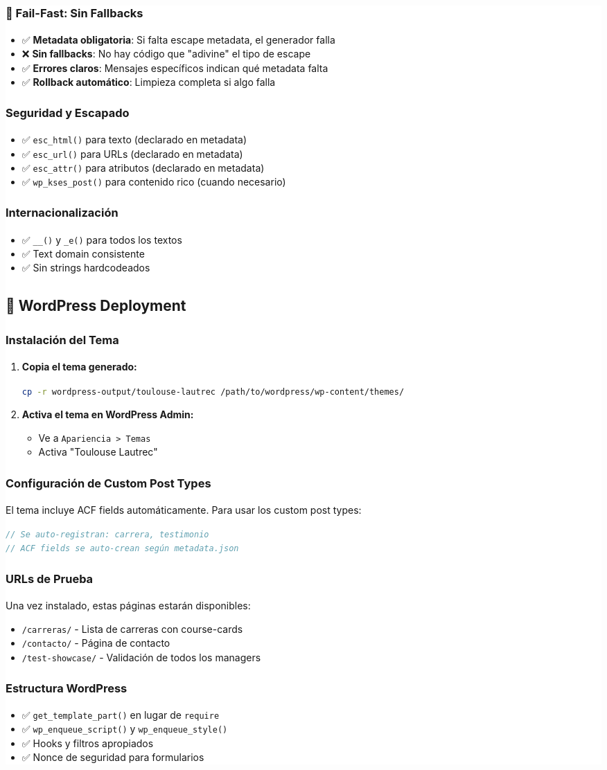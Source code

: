### 🚨 Fail-Fast: Sin Fallbacks

- ✅ **Metadata obligatoria**: Si falta escape metadata, el generador falla
- ❌ **Sin fallbacks**: No hay código que "adivine" el tipo de escape
- ✅ **Errores claros**: Mensajes específicos indican qué metadata falta
- ✅ **Rollback automático**: Limpieza completa si algo falla

### Seguridad y Escapado
- ✅ `esc_html()` para texto (declarado en metadata)
- ✅ `esc_url()` para URLs (declarado en metadata)
- ✅ `esc_attr()` para atributos (declarado en metadata)
- ✅ `wp_kses_post()` para contenido rico (cuando necesario)

### Internacionalización
- ✅ `__()` y `_e()` para todos los textos
- ✅ Text domain consistente
- ✅ Sin strings hardcodeados

## 🚀 WordPress Deployment

### **Instalación del Tema**

1. **Copia el tema generado:**
   ```bash
   cp -r wordpress-output/toulouse-lautrec /path/to/wordpress/wp-content/themes/
   ```

2. **Activa el tema en WordPress Admin:**
   - Ve a `Apariencia > Temas`
   - Activa "Toulouse Lautrec"

### **Configuración de Custom Post Types**

El tema incluye ACF fields automáticamente. Para usar los custom post types:

```php
// Se auto-registran: carrera, testimonio
// ACF fields se auto-crean según metadata.json
```

### **URLs de Prueba**

Una vez instalado, estas páginas estarán disponibles:
- `/carreras/` - Lista de carreras con course-cards
- `/contacto/` - Página de contacto
- `/test-showcase/` - Validación de todos los managers

### Estructura WordPress
- ✅ `get_template_part()` en lugar de `require`
- ✅ `wp_enqueue_script()` y `wp_enqueue_style()`
- ✅ Hooks y filtros apropiados
- ✅ Nonce de seguridad para formularios
